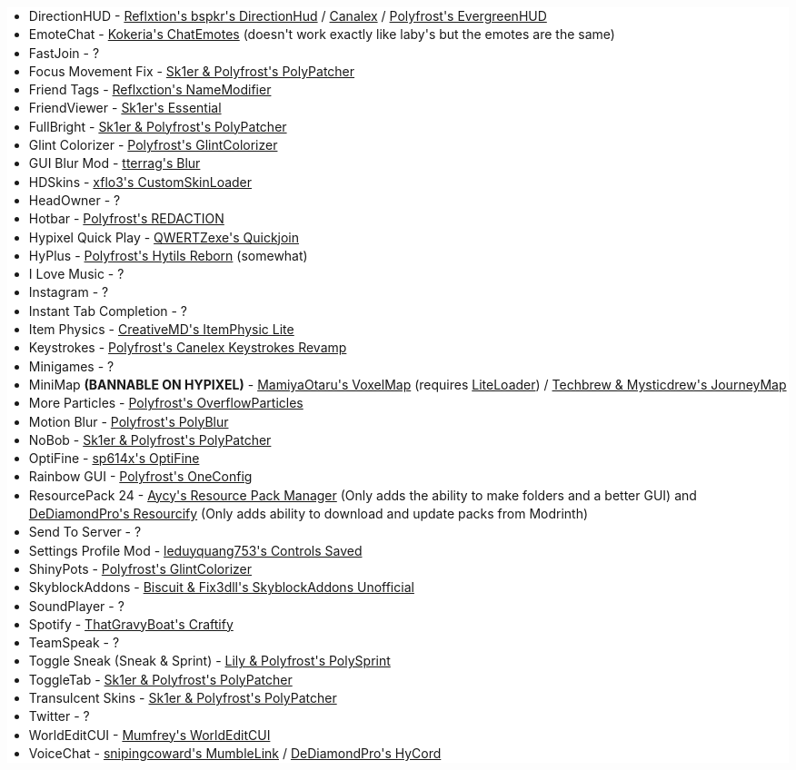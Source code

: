 * DirectionHUD - [Reflxtion's bspkr's DirectionHud](https://github.com/ReflxctionDev/bspkrsCore/releases/latest) / [Canalex](https://www.youtube.com/watch?v=Anwxqk2EAlE) / [Polyfrost's EvergreenHUD](https://modrinth.com/mod/evergreenhud)
* EmoteChat - [Kokeria's ChatEmotes](https://www.curseforge.com/minecraft/mc-mods/chatemotes/files?version=1.8.9) (doesn't work exactly like laby's but the emotes are the same)
* FastJoin - ?
* Focus Movement Fix - [Sk1er & Polyfrost's PolyPatcher](https://modrinth.com/mod/patcher)
* Friend Tags - [Reflxction's NameModifier](https://github.com/ReflxctionDev/NameModifier/releases/latest)
* FriendViewer - [Sk1er's Essential](https://essential.gg)
* FullBright - [Sk1er & Polyfrost's PolyPatcher](https://modrinth.com/mod/patcher)
* Glint Colorizer - [Polyfrost's GlintColorizer](https://modrinth.com/mod/glintcolorizer)
* GUI Blur Mod - [tterrag's Blur](https://www.curseforge.com/minecraft/mc-mods/blur/files?version=1.8.9)
* HDSkins - [xflo3's CustomSkinLoader](https://www.curseforge.com/minecraft/mc-mods/customskinloader/files?version=1.8.9)
* HeadOwner - ?
* Hotbar - [Polyfrost's REDACTION](https://modrinth.com/mod/redaction)
* Hypixel Quick Play - [QWERTZexe's Quickjoin](https://modrinth.com/mod/quickjoin)
* HyPlus - [Polyfrost's Hytils Reborn](https://modrinth.com/mod/hytils) (somewhat)
* I Love Music - ?
* Instagram - ?
* Instant Tab Completion - ?
* Item Physics - [CreativeMD's ItemPhysic Lite](https://www.curseforge.com/minecraft/mc-mods/itemphysic-lite/files?version=1.8.9)
* Keystrokes - [Polyfrost's Canelex Keystrokes Revamp](https://modrinth.com/mod/keystrokes)
* Minigames - ?
* MiniMap **(BANNABLE ON HYPIXEL)** - [MamiyaOtaru's VoxelMap](https://www.curseforge.com/minecraft/mc-mods/voxelmap/files?version=1.8.9) (requires [LiteLoader](http://www.liteloader.com/download#snapshot_1890)) / [Techbrew & Mysticdrew's JourneyMap](https://www.curseforge.com/minecraft/mc-mods/journeymap/files?version=1.8.9)
* More Particles - [Polyfrost's OverflowParticles](https://modrinth.com/mod/overflowparticles)
* Motion Blur - [Polyfrost's PolyBlur](https://modrinth.com/mod/polyblur)
* NoBob - [Sk1er & Polyfrost's PolyPatcher](https://modrinth.com/mod/patcher)
* OptiFine - [sp614x's OptiFine](https://optifine.net/download?f=preview_OptiFine_1.8.9_HD_U_M6_pre2.jar)
* Rainbow GUI - [Polyfrost's OneConfig](https://modrinth.com/mod/oneconfig)
* ResourcePack 24 - [Aycy's Resource Pack Manager](https://skyclient-files.pages.dev/Resource_Pack_Manager_1.2.jar) (Only adds the ability to make folders and a better GUI) and [DeDiamondPro's Resourcify](https://modrinth.com/mod/resourcify) (Only adds ability to download and update packs from Modrinth)
* Send To Server - ?
* Settings Profile Mod - [leduyquang753's Controls Saved](https://drive.google.com/uc?authuser=0&id=1di1XQ_JNcVOt2RyCyZncsua7Vi5ar_fo&export=download)
* ShinyPots - [Polyfrost's GlintColorizer](https://modrinth.com/mod/glintcolorizer)
* SkyblockAddons - [Biscuit & Fix3dll's SkyblockAddons Unofficial](https://modrinth.com/mod/skyblockaddons-unofficial)
* SoundPlayer - ?
* Spotify - [ThatGravyBoat's Craftify](https://modrinth.com/mod/craftify)
* TeamSpeak - ?
* Toggle Sneak (Sneak & Sprint) - [Lily & Polyfrost's PolySprint](https://modrinth.com/mod/polysprint)
* ToggleTab - [Sk1er & Polyfrost's PolyPatcher](https://modrinth.com/mod/patcher)
* Transulcent Skins - [Sk1er & Polyfrost's PolyPatcher](https://modrinth.com/mod/patcher)
* Twitter - ?
* WorldEditCUI - [Mumfrey's WorldEditCUI](https://www.curseforge.com/minecraft/mc-mods/worldeditcui/files?version=1.8.9)
* VoiceChat - [snipingcoward's MumbleLink](https://www.curseforge.com/minecraft/mc-mods/mumblelink/files?version=1.8.9) / [DeDiamondPro's HyCord](https://github.com/DeDiamondPro/HyCord/releases/latest)
